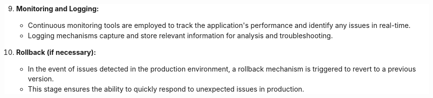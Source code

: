 9. **Monitoring and Logging:**
   - Continuous monitoring tools are employed to track the application's performance and identify any issues in real-time.
   - Logging mechanisms capture and store relevant information for analysis and troubleshooting.

10. **Rollback (if necessary):**
    - In the event of issues detected in the production environment, a rollback mechanism is triggered to revert to a previous version.
    - This stage ensures the ability to quickly respond to unexpected issues in production.


